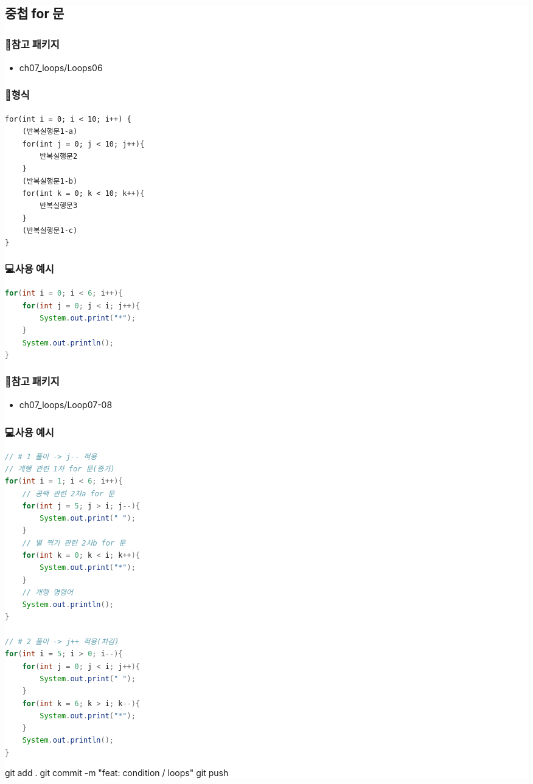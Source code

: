 ## 중첩 for 문
### 📃참고 패키지
- ch07_loops/Loops06
### 📒형식
```markdown
for(int i = 0; i < 10; i++) {
    (반복실행문1-a)
    for(int j = 0; j < 10; j++){
        반복실행문2
    }
    (반복실행문1-b)
    for(int k = 0; k < 10; k++){
        반복실행문3
    }
    (반복실행문1-c)
}
```
### 💻사용 예시
```java
for(int i = 0; i < 6; i++){
    for(int j = 0; j < i; j++){
        System.out.print("*");
    }
    System.out.println();
}
```

### 📃참고 패키지
- ch07_loops/Loop07-08
### 💻사용 예시
```java
// # 1 풀이 -> j-- 적용
// 개행 관련 1차 for 문(증가)
for(int i = 1; i < 6; i++){
    // 공백 관련 2차a for 문
    for(int j = 5; j > i; j--){
        System.out.print(" ");
    }
    // 별 찍기 관련 2차b for 문
    for(int k = 0; k < i; k++){
        System.out.print("*");
    }
    // 개행 명령어
    System.out.println();
}

// # 2 풀이 -> j++ 적용(차감)
for(int i = 5; i > 0; i--){
    for(int j = 0; j < i; j++){
        System.out.print(" ");
    }
    for(int k = 6; k > i; k--){
        System.out.print("*");
    }
    System.out.println();
}
```

git add .
git commit -m "feat: condition / loops"
git push